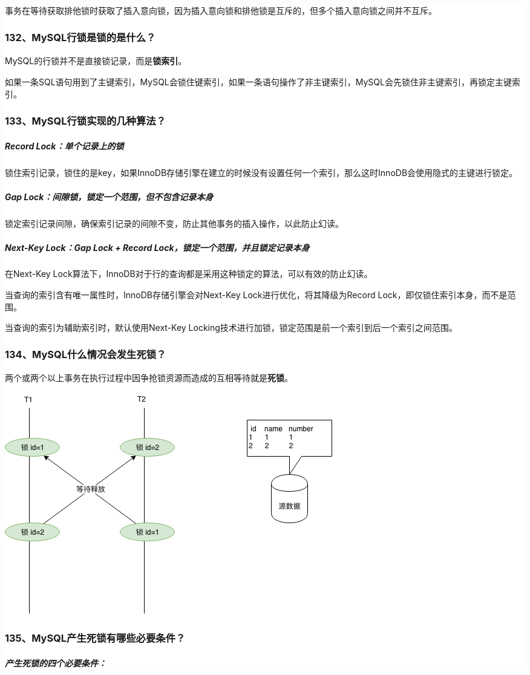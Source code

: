 事务在等待获取排他锁时获取了插入意向锁，因为插入意向锁和排他锁是互斥的，但多个插入意向锁之间并不互斥。

### 132、MySQL行锁是锁的是什么？

MySQL的行锁并不是直接锁记录，而是**锁索引**。

如果一条SQL语句用到了主键索引，MySQL会锁住键索引，如果一条语句操作了非主键索引，MySQL会先锁住非主键索引，再锁定主键索引。

### 133、MySQL行锁实现的几种算法？

##### Record Lock：单个记录上的锁

锁住索引记录，锁住的是key，如果InnoDB存储引擎在建立的时候没有设置任何一个索引，那么这时InnoDB会使用隐式的主键进行锁定。

##### Gap Lock：间隙锁，锁定一个范围，但不包含记录本身

锁定索引记录间隙，确保索引记录的间隙不变，防止其他事务的插入操作，以此防止幻读。

##### Next-Key Lock：Gap Lock + Record Lock，锁定一个范围，并且锁定记录本身

在Next-Key Lock算法下，InnoDB对于行的查询都是采用这种锁定的算法，可以有效的防止幻读。

当查询的索引含有唯一属性时，InnoDB存储引擎会对Next-Key Lock进行优化，将其降级为Record Lock，即仅锁住索引本身，而不是范围。

当查询的索引为辅助索引时，默认使用Next-Key Locking技术进行加锁，锁定范围是前一个索引到后一个索引之间范围。

### 134、MySQL什么情况会发生死锁？

两个或两个以上事务在执行过程中因争抢锁资源而造成的互相等待就是**死锁**。

![](./images/MySQL/134.jpg)

### 135、MySQL产生死锁有哪些必要条件？

##### 产生死锁的四个必要条件：

